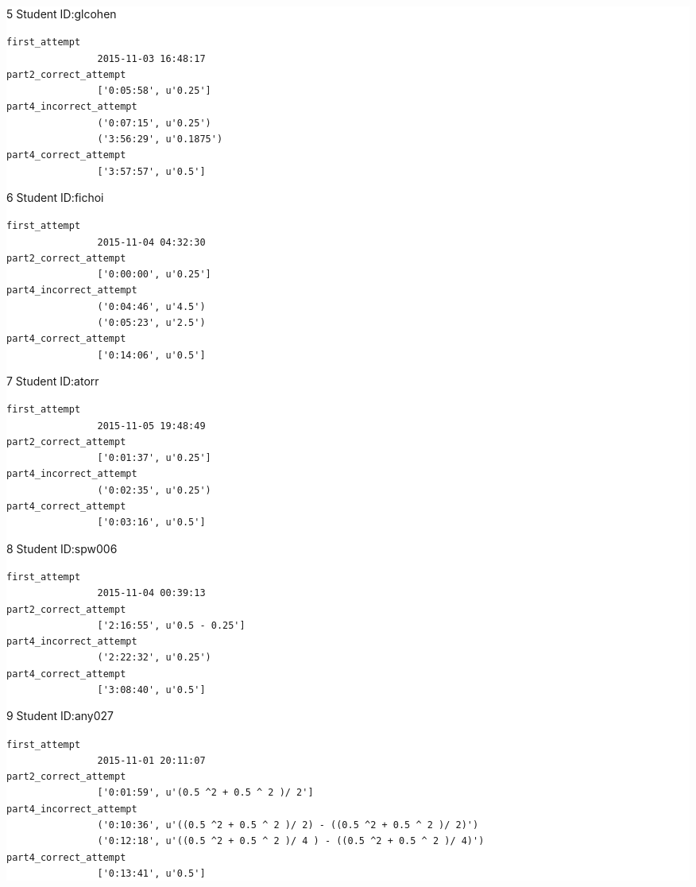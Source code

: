 5 Student ID:glcohen

	first_attempt
					2015-11-03 16:48:17
	part2_correct_attempt
					['0:05:58', u'0.25']
	part4_incorrect_attempt
					('0:07:15', u'0.25')
					('3:56:29', u'0.1875')
	part4_correct_attempt
					['3:57:57', u'0.5']

6 Student ID:fichoi

	first_attempt
					2015-11-04 04:32:30
	part2_correct_attempt
					['0:00:00', u'0.25']
	part4_incorrect_attempt
					('0:04:46', u'4.5')
					('0:05:23', u'2.5')
	part4_correct_attempt
					['0:14:06', u'0.5']

7 Student ID:atorr

	first_attempt
					2015-11-05 19:48:49
	part2_correct_attempt
					['0:01:37', u'0.25']
	part4_incorrect_attempt
					('0:02:35', u'0.25')
	part4_correct_attempt
					['0:03:16', u'0.5']

8 Student ID:spw006

	first_attempt
					2015-11-04 00:39:13
	part2_correct_attempt
					['2:16:55', u'0.5 - 0.25']
	part4_incorrect_attempt
					('2:22:32', u'0.25')
	part4_correct_attempt
					['3:08:40', u'0.5']

9 Student ID:any027

	first_attempt
					2015-11-01 20:11:07
	part2_correct_attempt
					['0:01:59', u'(0.5 ^2 + 0.5 ^ 2 )/ 2']
	part4_incorrect_attempt
					('0:10:36', u'((0.5 ^2 + 0.5 ^ 2 )/ 2) - ((0.5 ^2 + 0.5 ^ 2 )/ 2)')
					('0:12:18', u'((0.5 ^2 + 0.5 ^ 2 )/ 4 ) - ((0.5 ^2 + 0.5 ^ 2 )/ 4)')
	part4_correct_attempt
					['0:13:41', u'0.5']
